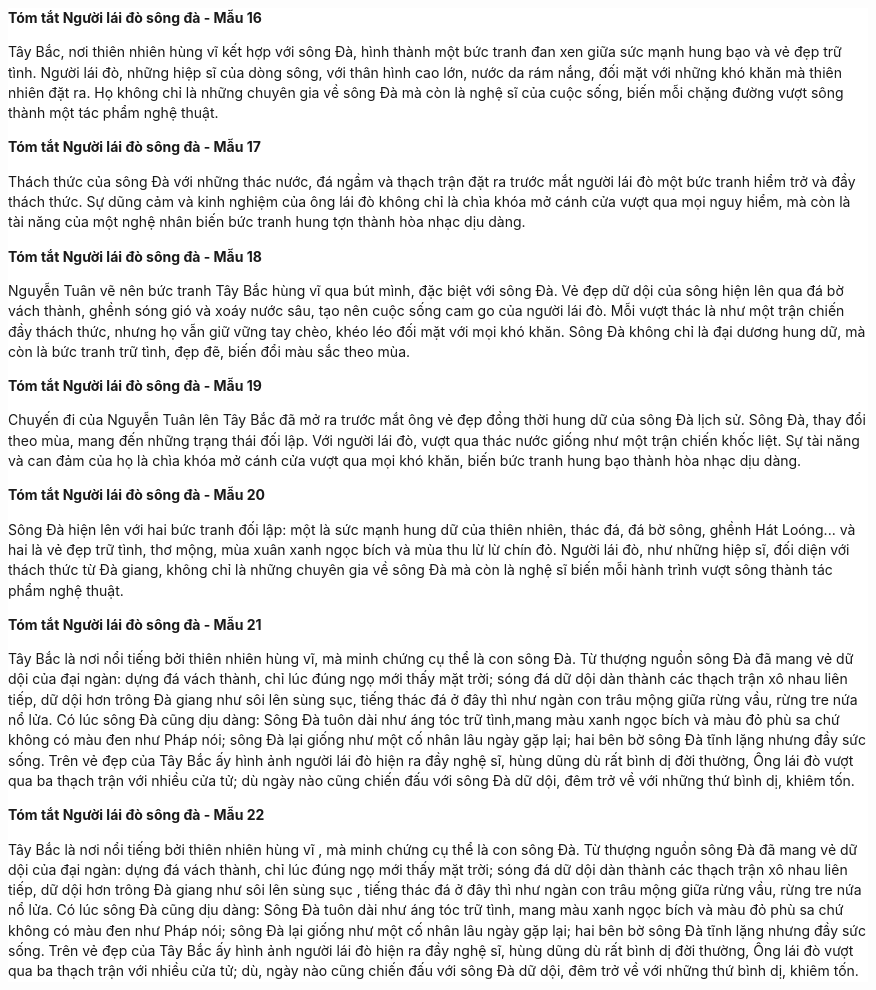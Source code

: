 **Tóm tắt Người lái đò sông đà - Mẫu 16**

Tây Bắc, nơi thiên nhiên hùng vĩ kết hợp với sông Đà, hình thành một bức tranh đan xen giữa sức mạnh hung bạo và vẻ đẹp trữ tình. Người lái đò, những hiệp sĩ của dòng sông, với thân hình cao lớn, nước da rám nắng, đối mặt với những khó khăn mà thiên nhiên đặt ra. Họ không chỉ là những chuyên gia về sông Đà mà còn là nghệ sĩ của cuộc sống, biến mỗi chặng đường vượt sông thành một tác phẩm nghệ thuật.

**Tóm tắt Người lái đò sông đà - Mẫu 17**

Thách thức của sông Đà với những thác nước, đá ngầm và thạch trận đặt ra trước mắt người lái đò một bức tranh hiểm trở và đầy thách thức. Sự dũng cảm và kinh nghiệm của ông lái đò không chỉ là chìa khóa mở cánh cửa vượt qua mọi nguy hiểm, mà còn là tài năng của một nghệ nhân biến bức tranh hung tợn thành hòa nhạc dịu dàng.

**Tóm tắt Người lái đò sông đà - Mẫu 18**

Nguyễn Tuân vẽ nên bức tranh Tây Bắc hùng vĩ qua bút mình, đặc biệt với sông Đà. Vẻ đẹp dữ dội của sông hiện lên qua đá bờ vách thành, ghềnh sóng gió và xoáy nước sâu, tạo nên cuộc sống cam go của người lái đò. Mỗi vượt thác là như một trận chiến đầy thách thức, nhưng họ vẫn giữ vững tay chèo, khéo léo đối mặt với mọi khó khăn. Sông Đà không chỉ là đại dương hung dữ, mà còn là bức tranh trữ tình, đẹp đẽ, biến đổi màu sắc theo mùa.

**Tóm tắt Người lái đò sông đà - Mẫu 19**

Chuyến đi của Nguyễn Tuân lên Tây Bắc đã mở ra trước mắt ông vẻ đẹp đồng thời hung dữ của sông Đà lịch sử. Sông Đà, thay đổi theo mùa, mang đến những trạng thái đối lập. Với người lái đò, vượt qua thác nước giống như một trận chiến khốc liệt. Sự tài năng và can đảm của họ là chìa khóa mở cánh cửa vượt qua mọi khó khăn, biến bức tranh hung bạo thành hòa nhạc dịu dàng.

**Tóm tắt Người lái đò sông đà - Mẫu 20**

Sông Đà hiện lên với hai bức tranh đối lập: một là sức mạnh hung dữ của thiên nhiên, thác đá, đá bờ sông, ghềnh Hát Loóng... và hai là vẻ đẹp trữ tình, thơ mộng, mùa xuân xanh ngọc bích và mùa thu lừ lừ chín đỏ. Người lái đò, như những hiệp sĩ, đối diện với thách thức từ Đà giang, không chỉ là những chuyên gia về sông Đà mà còn là nghệ sĩ biến mỗi hành trình vượt sông thành tác phẩm nghệ thuật.

**Tóm tắt Người lái đò sông đà - Mẫu 21**

Tây Bắc là nơi nổi tiếng bởi thiên nhiên hùng vĩ, mà minh chứng cụ thể là con sông Đà. Từ thượng nguồn sông Đà đã mang vẻ dữ dội của đại ngàn: dựng đá vách thành, chỉ lúc đúng ngọ mới thấy mặt trời; sóng đá dữ dội dàn thành các thạch trận xô nhau liên tiếp, dữ dội hơn trông Đà giang như sôi lên sùng sục, tiếng thác đá ở đây thì như ngàn con trâu mộng giữa rừng vầu, rừng tre nứa nổ lửa. Có lúc sông Đà cũng dịu dàng: Sông Đà tuôn dài như áng tóc trữ tình,mang màu xanh ngọc bích và màu đỏ phù sa chứ không có màu đen như Pháp nói; sông Đà lại giống như một cố nhân lâu ngày gặp lại; hai bên bờ sông Đà tĩnh lặng nhưng đầy sức sống. Trên vẻ đẹp của Tây Bắc ấy hình ảnh người lái đò hiện ra đầy nghệ sĩ, hùng dũng dù rất bình dị đời thường, Ông lái đò vượt qua ba thạch trận với nhiều cửa tử; dù ngày nào cũng chiến đấu với sông Đà dữ dội, đêm trở về với những thứ bình dị, khiêm tốn.

**Tóm tắt Người lái đò sông đà - Mẫu 22**

Tây Bắc là nơi nổi tiếng bởi thiên nhiên hùng vĩ , mà minh chứng cụ thể là con sông Đà. Từ thượng nguồn sông Đà đã mang vẻ dữ dội của đại ngàn: dựng đá vách thành, chỉ lúc đúng ngọ mới thấy mặt trời; sóng đá dữ dội dàn thành các thạch trận xô nhau liên tiếp, dữ dội hơn trông Đà giang như sôi lên sùng sục , tiếng thác đá ở đây thì như ngàn con trâu mộng giữa rừng vầu, rừng tre nứa nổ lửa. Có lúc sông Đà cũng dịu dàng: Sông Đà tuôn dài như áng tóc trữ tình, mang màu xanh ngọc bích và màu đỏ phù sa chứ không có màu đen như Pháp nói; sông Đà lại giống như một cố nhân lâu ngày gặp lại; hai bên bờ sông Đà tĩnh lặng nhưng đầy sức sống. Trên vẻ đẹp của Tây Bắc ấy hình ảnh người lái đò hiện ra đầy nghệ sĩ, hùng dũng dù rất bình dị đời thường, Ông lái đò vượt qua ba thạch trận với nhiều cửa tử; dù, ngày nào cũng chiến đấu với sông Đà dữ dội, đêm trở về với những thứ bình dị, khiêm tốn.
